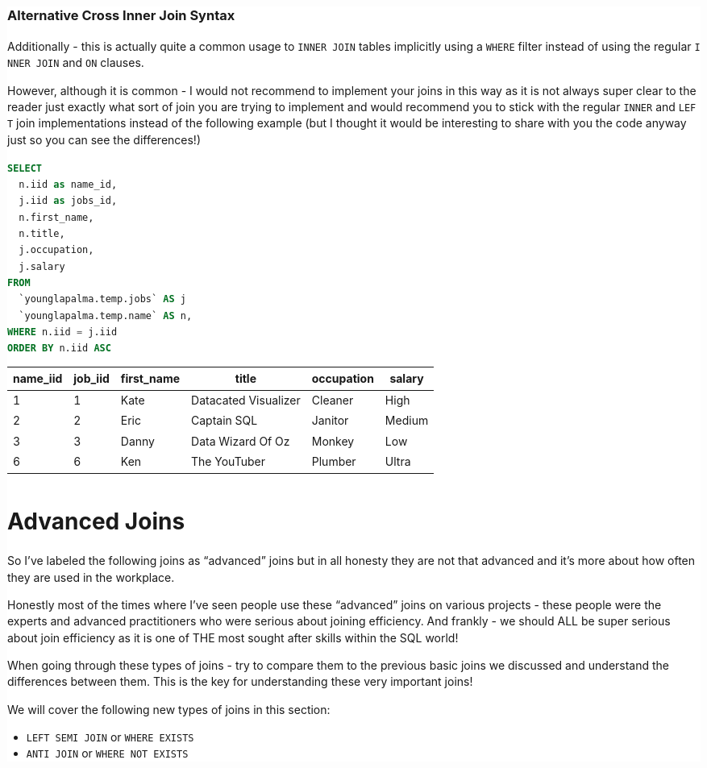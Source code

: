 ### Alternative Cross Inner Join Syntax

Additionally - this is actually quite a common usage to `INNER JOIN` tables implicitly using a `WHERE` filter instead of using the regular `INNER JOIN` and `ON` clauses.

However, although it is common - I would not recommend to implement your joins in this way as it is not always super clear to the reader just exactly what sort of join you are trying to implement and would recommend you to stick with the regular `INNER` and `LEFT` join implementations instead of the following example (but I thought it would be interesting to share with you the code anyway just so you can see the differences!)

```sql
SELECT 
  n.iid as name_id,
  j.iid as jobs_id,
  n.first_name, 
  n.title,
  j.occupation, 
  j.salary  
FROM 
  `younglapalma.temp.jobs` AS j
  `younglapalma.temp.name` AS n, 
WHERE n.iid = j.iid
ORDER BY n.iid ASC
```

| name_iid | job_iid | first_name | title                 | occupation | salary |
|----------|---------|------------|-----------------------|------------|--------|
| 1        | 1       | Kate       | Datacated Visualizer  | Cleaner    | High   |
| 2        | 2       | Eric       | Captain SQL           | Janitor    | Medium |
| 3        | 3       | Danny      | Data Wizard Of Oz     | Monkey     | Low    |
| 6        | 6       | Ken        | The YouTuber          | Plumber    | Ultra  |

# Advanced Joins

So I’ve labeled the following joins as “advanced” joins but in all honesty they are not that advanced and it’s more about how often they are used in the workplace.

Honestly most of the times where I’ve seen people use these “advanced” joins on various projects - these people were the experts and advanced practitioners who were serious about joining efficiency. And frankly - we should ALL be super serious about join efficiency as it is one of THE most sought after skills within the SQL world!

When going through these types of joins - try to compare them to the previous basic joins we discussed and understand the differences between them. This is the key for understanding these very important joins!

We will cover the following new types of joins in this section:

- `LEFT SEMI JOIN` or `WHERE EXISTS`
- `ANTI JOIN` or `WHERE NOT EXISTS`
